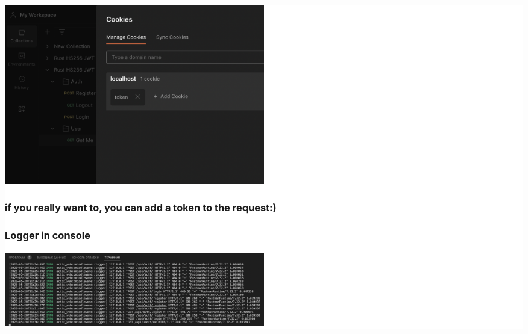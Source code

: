 <img src="static/cookie.png" width="50%" height="50%"/>

### if you really want to, you can add a token to the request:)


### Logger in console
<img src="static/logger.png" width="50%" height="50%" /> 
